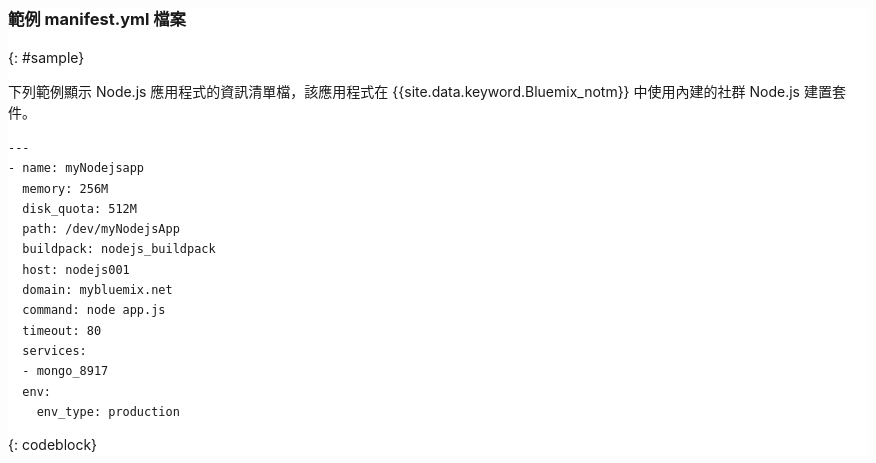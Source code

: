 ### 範例 manifest.yml 檔案
{: #sample}

下列範例顯示 Node.js 應用程式的資訊清單檔，該應用程式在 {{site.data.keyword.Bluemix_notm}} 中使用內建的社群 Node.js 建置套件。

```
---
- name: myNodejsapp
  memory: 256M
  disk_quota: 512M
  path: /dev/myNodejsApp
  buildpack: nodejs_buildpack
  host: nodejs001
  domain: mybluemix.net
  command: node app.js
  timeout: 80
  services:
  - mongo_8917
  env:
    env_type: production
```
{: codeblock}
